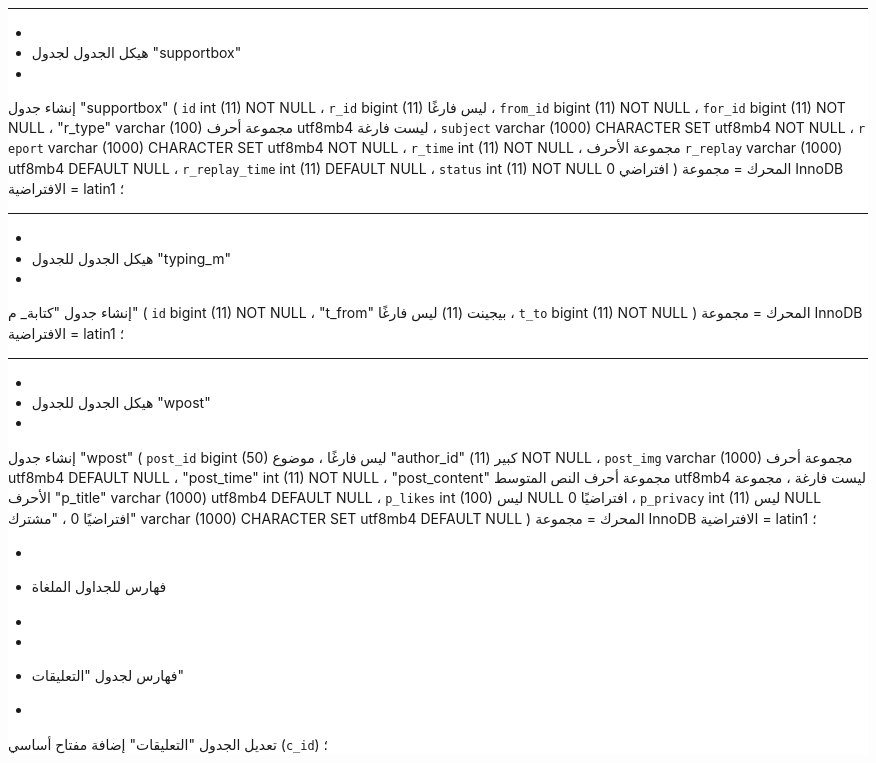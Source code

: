 - ------------------------------------------------ --------

-
- هيكل الجدول لجدول "supportbox"
-

إنشاء جدول "supportbox" (
  `id` int (11) NOT NULL ،
  `r_id` bigint (11) ليس فارغًا ،
  `from_id` bigint (11) NOT NULL ،
  `for_id` bigint (11) NOT NULL ،
  "r_type" varchar (100) مجموعة أحرف utf8mb4 ليست فارغة ،
  `subject` varchar (1000) CHARACTER SET utf8mb4 NOT NULL ،
  `report` varchar (1000) CHARACTER SET utf8mb4 NOT NULL ،
  `r_time` int (11) NOT NULL ،
  مجموعة الأحرف `r_replay` varchar (1000) utf8mb4 DEFAULT NULL ،
  `r_replay_time` int (11) DEFAULT NULL ،
  `status` int (11) NOT NULL افتراضي 0
) المحرك = مجموعة InnoDB الافتراضية = latin1 ؛

- ------------------------------------------------ --------

-
- هيكل الجدول للجدول "typing_m"
-

إنشاء جدول "كتابة_ م" (
  `id` bigint (11) NOT NULL ،
  "t_from" بيجينت (11) ليس فارغًا ،
  `t_to` bigint (11) NOT NULL
) المحرك = مجموعة InnoDB الافتراضية = latin1 ؛

- ------------------------------------------------ --------

-
- هيكل الجدول للجدول "wpost"
-

إنشاء جدول "wpost" (
  `post_id` bigint (50) ليس فارغًا ،
  موضوع "author_id" كبير (11) NOT NULL ،
  `post_img` varchar (1000) مجموعة أحرف utf8mb4 DEFAULT NULL ،
  "post_time" int (11) NOT NULL ،
  "post_content" مجموعة أحرف النص المتوسط ​​utf8mb4 ليست فارغة ،
  مجموعة الأحرف "p_title" varchar (1000) utf8mb4 DEFAULT NULL ،
  `p_likes` int (100) ليس NULL افتراضيًا 0 ،
  `p_privacy` int (11) ليس NULL افتراضيًا 0 ،
  "مشترك" varchar (1000) CHARACTER SET utf8mb4 DEFAULT NULL
) المحرك = مجموعة InnoDB الافتراضية = latin1 ؛

-
- فهارس للجداول الملغاة
-

-
- فهارس لجدول "التعليقات"
-
تعديل الجدول "التعليقات"
  إضافة مفتاح أساسي (`c_id`) ؛
